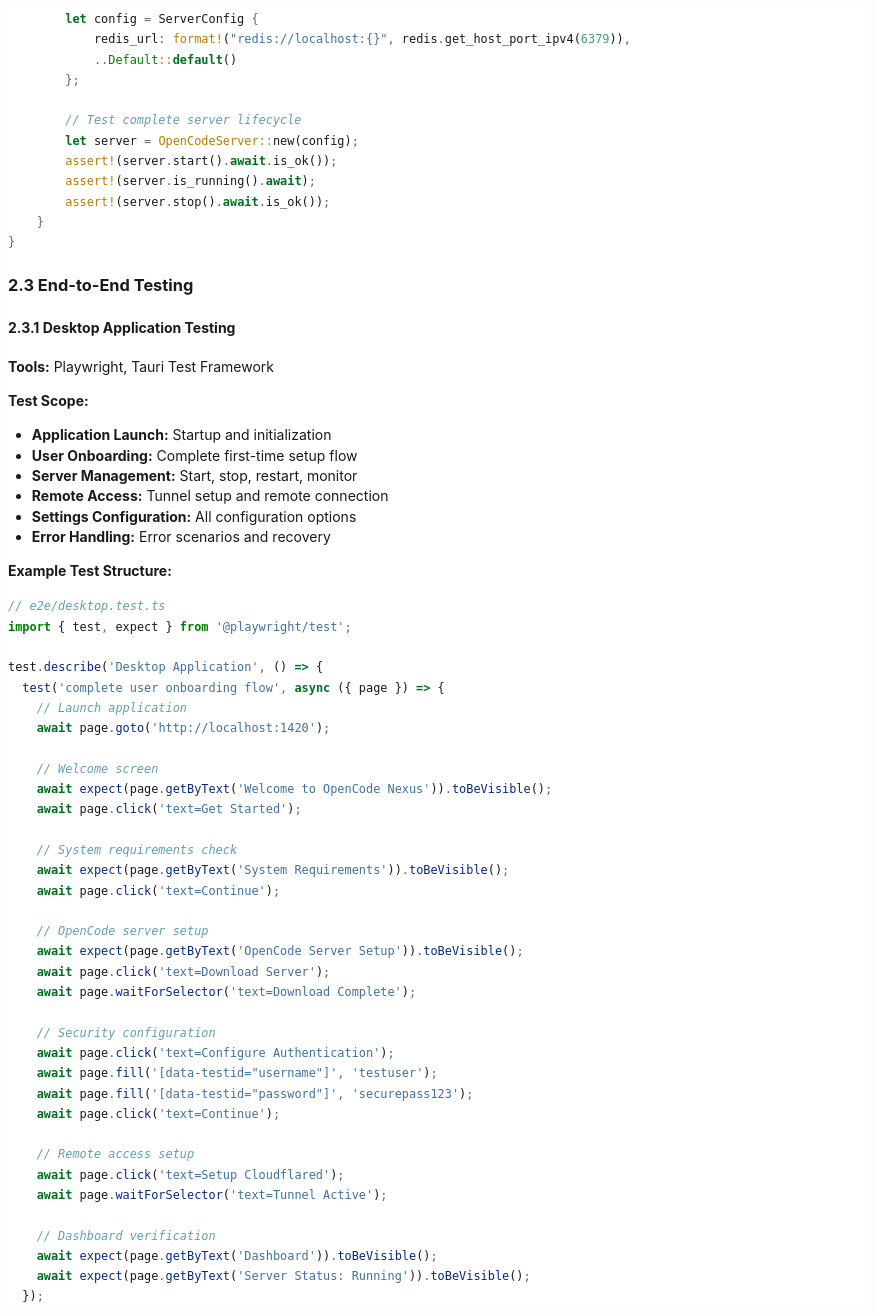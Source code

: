 ```rust
        let config = ServerConfig {
            redis_url: format!("redis://localhost:{}", redis.get_host_port_ipv4(6379)),
            ..Default::default()
        };
        
        // Test complete server lifecycle
        let server = OpenCodeServer::new(config);
        assert!(server.start().await.is_ok());
        assert!(server.is_running().await);
        assert!(server.stop().await.is_ok());
    }
}
```

### 2.3 End-to-End Testing

#### 2.3.1 Desktop Application Testing
**Tools:** Playwright, Tauri Test Framework

**Test Scope:**
- **Application Launch:** Startup and initialization
- **User Onboarding:** Complete first-time setup flow
- **Server Management:** Start, stop, restart, monitor
- **Remote Access:** Tunnel setup and remote connection
- **Settings Configuration:** All configuration options
- **Error Handling:** Error scenarios and recovery

**Example Test Structure:**
```typescript
// e2e/desktop.test.ts
import { test, expect } from '@playwright/test';

test.describe('Desktop Application', () => {
  test('complete user onboarding flow', async ({ page }) => {
    // Launch application
    await page.goto('http://localhost:1420');
    
    // Welcome screen
    await expect(page.getByText('Welcome to OpenCode Nexus')).toBeVisible();
    await page.click('text=Get Started');
    
    // System requirements check
    await expect(page.getByText('System Requirements')).toBeVisible();
    await page.click('text=Continue');
    
    // OpenCode server setup
    await expect(page.getByText('OpenCode Server Setup')).toBeVisible();
    await page.click('text=Download Server');
    await page.waitForSelector('text=Download Complete');
    
    // Security configuration
    await page.click('text=Configure Authentication');
    await page.fill('[data-testid="username"]', 'testuser');
    await page.fill('[data-testid="password"]', 'securepass123');
    await page.click('text=Continue');
    
    // Remote access setup
    await page.click('text=Setup Cloudflared');
    await page.waitForSelector('text=Tunnel Active');
    
    // Dashboard verification
    await expect(page.getByText('Dashboard')).toBeVisible();
    await expect(page.getByText('Server Status: Running')).toBeVisible();
  });
```